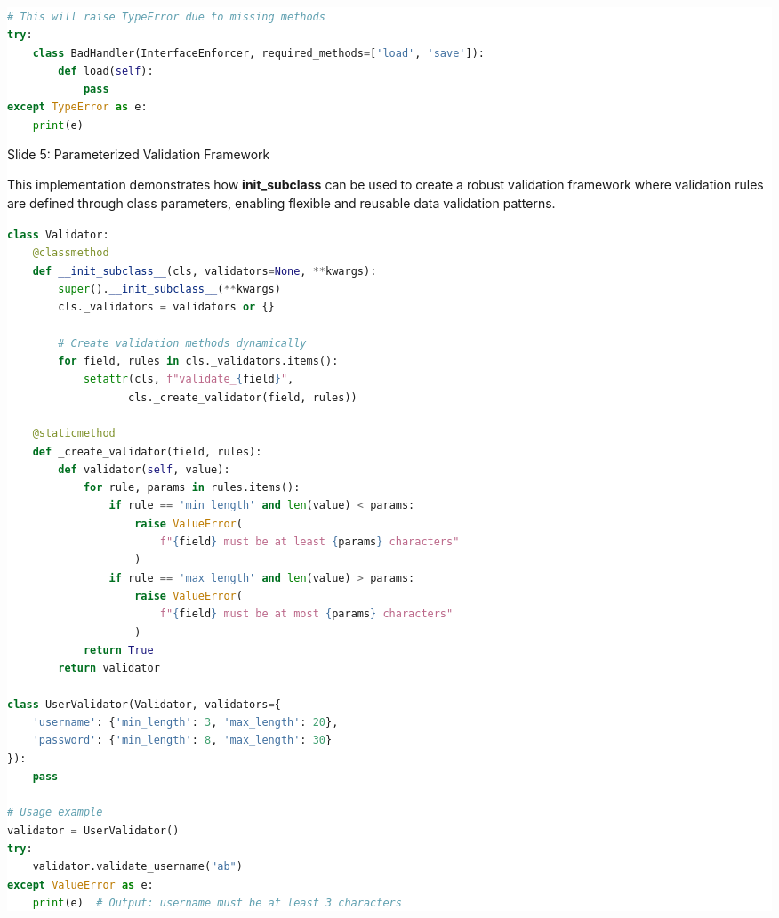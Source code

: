```python
# This will raise TypeError due to missing methods
try:
    class BadHandler(InterfaceEnforcer, required_methods=['load', 'save']):
        def load(self):
            pass
except TypeError as e:
    print(e)
```

Slide 5: Parameterized Validation Framework

This implementation demonstrates how **init\_subclass** can be used to create a robust validation framework where validation rules are defined through class parameters, enabling flexible and reusable data validation patterns.

```python
class Validator:
    @classmethod
    def __init_subclass__(cls, validators=None, **kwargs):
        super().__init_subclass__(**kwargs)
        cls._validators = validators or {}
        
        # Create validation methods dynamically
        for field, rules in cls._validators.items():
            setattr(cls, f"validate_{field}", 
                   cls._create_validator(field, rules))
    
    @staticmethod
    def _create_validator(field, rules):
        def validator(self, value):
            for rule, params in rules.items():
                if rule == 'min_length' and len(value) < params:
                    raise ValueError(
                        f"{field} must be at least {params} characters"
                    )
                if rule == 'max_length' and len(value) > params:
                    raise ValueError(
                        f"{field} must be at most {params} characters"
                    )
            return True
        return validator

class UserValidator(Validator, validators={
    'username': {'min_length': 3, 'max_length': 20},
    'password': {'min_length': 8, 'max_length': 30}
}):
    pass

# Usage example
validator = UserValidator()
try:
    validator.validate_username("ab")
except ValueError as e:
    print(e)  # Output: username must be at least 3 characters
```
